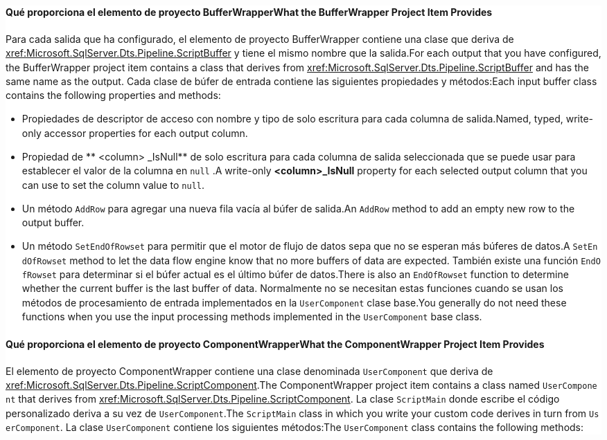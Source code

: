 #### <a name="what-the-bufferwrapper-project-item-provides"></a><span data-ttu-id="17148-161">Qué proporciona el elemento de proyecto BufferWrapper</span><span class="sxs-lookup"><span data-stu-id="17148-161">What the BufferWrapper Project Item Provides</span></span>
 <span data-ttu-id="17148-162">Para cada salida que ha configurado, el elemento de proyecto BufferWrapper contiene una clase que deriva de <xref:Microsoft.SqlServer.Dts.Pipeline.ScriptBuffer> y tiene el mismo nombre que la salida.</span><span class="sxs-lookup"><span data-stu-id="17148-162">For each output that you have configured, the BufferWrapper project item contains a class that derives from <xref:Microsoft.SqlServer.Dts.Pipeline.ScriptBuffer> and has the same name as the output.</span></span> <span data-ttu-id="17148-163">Cada clase de búfer de entrada contiene las siguientes propiedades y métodos:</span><span class="sxs-lookup"><span data-stu-id="17148-163">Each input buffer class contains the following properties and methods:</span></span>

-   <span data-ttu-id="17148-164">Propiedades de descriptor de acceso con nombre y tipo de solo escritura para cada columna de salida.</span><span class="sxs-lookup"><span data-stu-id="17148-164">Named, typed, write-only accessor properties for each output column.</span></span>

-   <span data-ttu-id="17148-165">Propiedad de \*\* \<column> _IsNull\*\* de solo escritura para cada columna de salida seleccionada que se puede usar para establecer el valor de la columna en `null` .</span><span class="sxs-lookup"><span data-stu-id="17148-165">A write-only **\<column>_IsNull** property for each selected output column that you can use to set the column value to `null`.</span></span>

-   <span data-ttu-id="17148-166">Un método `AddRow` para agregar una nueva fila vacía al búfer de salida.</span><span class="sxs-lookup"><span data-stu-id="17148-166">An `AddRow` method to add an empty new row to the output buffer.</span></span>

-   <span data-ttu-id="17148-167">Un método `SetEndOfRowset` para permitir que el motor de flujo de datos sepa que no se esperan más búferes de datos.</span><span class="sxs-lookup"><span data-stu-id="17148-167">A `SetEndOfRowset` method to let the data flow engine know that no more buffers of data are expected.</span></span> <span data-ttu-id="17148-168">También existe una función `EndOfRowset` para determinar si el búfer actual es el último búfer de datos.</span><span class="sxs-lookup"><span data-stu-id="17148-168">There is also an `EndOfRowset` function to determine whether the current buffer is the last buffer of data.</span></span> <span data-ttu-id="17148-169">Normalmente no se necesitan estas funciones cuando se usan los métodos de procesamiento de entrada implementados en la `UserComponent` clase base.</span><span class="sxs-lookup"><span data-stu-id="17148-169">You generally do not need these functions when you use the input processing methods implemented in the `UserComponent` base class.</span></span>

#### <a name="what-the-componentwrapper-project-item-provides"></a><span data-ttu-id="17148-170">Qué proporciona el elemento de proyecto ComponentWrapper</span><span class="sxs-lookup"><span data-stu-id="17148-170">What the ComponentWrapper Project Item Provides</span></span>
 <span data-ttu-id="17148-171">El elemento de proyecto ComponentWrapper contiene una clase denominada `UserComponent` que deriva de <xref:Microsoft.SqlServer.Dts.Pipeline.ScriptComponent>.</span><span class="sxs-lookup"><span data-stu-id="17148-171">The ComponentWrapper project item contains a class named `UserComponent` that derives from <xref:Microsoft.SqlServer.Dts.Pipeline.ScriptComponent>.</span></span> <span data-ttu-id="17148-172">La clase `ScriptMain` donde escribe el código personalizado deriva a su vez de `UserComponent`.</span><span class="sxs-lookup"><span data-stu-id="17148-172">The `ScriptMain` class in which you write your custom code derives in turn from `UserComponent`.</span></span> <span data-ttu-id="17148-173">La clase `UserComponent` contiene los siguientes métodos:</span><span class="sxs-lookup"><span data-stu-id="17148-173">The `UserComponent` class contains the following methods:</span></span>
